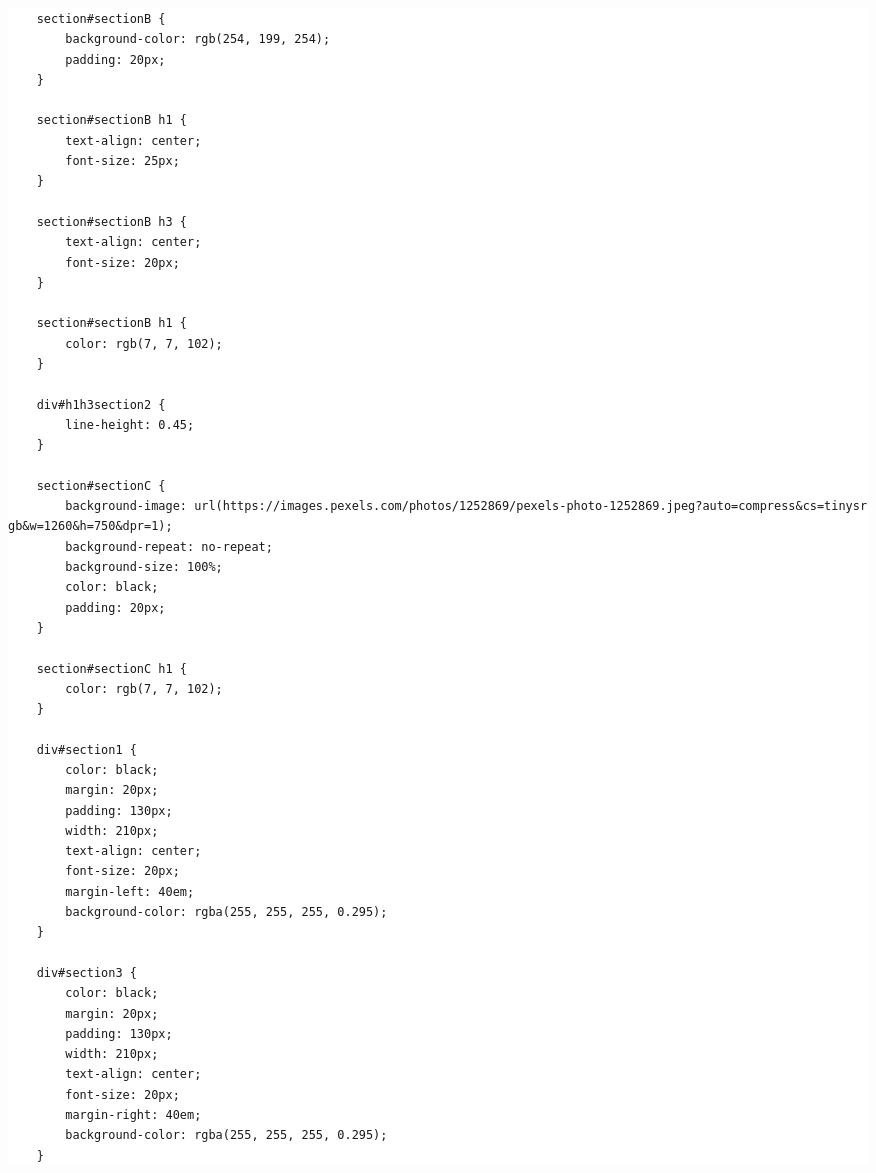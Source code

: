         section#sectionB {
            background-color: rgb(254, 199, 254);
            padding: 20px;
        }

        section#sectionB h1 {
            text-align: center;
            font-size: 25px;
        }

        section#sectionB h3 {
            text-align: center;
            font-size: 20px;
        }

        section#sectionB h1 {
            color: rgb(7, 7, 102);
        }

        div#h1h3section2 {
            line-height: 0.45;
        }

        section#sectionC {
            background-image: url(https://images.pexels.com/photos/1252869/pexels-photo-1252869.jpeg?auto=compress&cs=tinysrgb&w=1260&h=750&dpr=1);
            background-repeat: no-repeat;
            background-size: 100%;
            color: black;
            padding: 20px;
        }

        section#sectionC h1 {
            color: rgb(7, 7, 102);
        }

        div#section1 {
            color: black;
            margin: 20px;
            padding: 130px;
            width: 210px;
            text-align: center;
            font-size: 20px;
            margin-left: 40em;
            background-color: rgba(255, 255, 255, 0.295);
        }

        div#section3 {
            color: black;
            margin: 20px;
            padding: 130px;
            width: 210px;
            text-align: center;
            font-size: 20px;
            margin-right: 40em;
            background-color: rgba(255, 255, 255, 0.295);
        }
